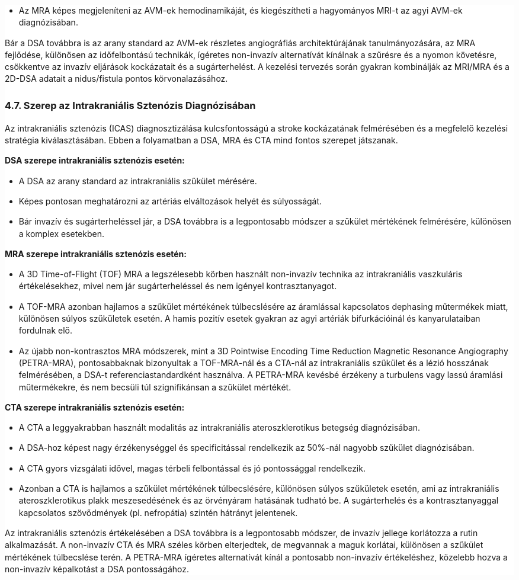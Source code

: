 - Az MRA képes megjeleníteni az AVM-ek hemodinamikáját, és kiegészítheti a hagyományos MRI-t az agyi AVM-ek diagnózisában.  
    

Bár a DSA továbbra is az arany standard az AVM-ek részletes angiográfiás architektúrájának tanulmányozására, az MRA fejlődése, különösen az időfelbontású technikák, ígéretes non-invazív alternatívát kínálnak a szűrésre és a nyomon követésre, csökkentve az invazív eljárások kockázatait és a sugárterhelést. A kezelési tervezés során gyakran kombinálják az MRI/MRA és a 2D-DSA adatait a nidus/fistula pontos körvonalazásához.  

### 4.7. Szerep az Intrakraniális Sztenózis Diagnózisában

Az intrakraniális sztenózis (ICAS) diagnosztizálása kulcsfontosságú a stroke kockázatának felmérésében és a megfelelő kezelési stratégia kiválasztásában. Ebben a folyamatban a DSA, MRA és CTA mind fontos szerepet játszanak.

**DSA szerepe intrakraniális sztenózis esetén:**

- A DSA az arany standard az intrakraniális szűkület mérésére.  
    
- Képes pontosan meghatározni az artériás elváltozások helyét és súlyosságát.  
    
- Bár invazív és sugárterheléssel jár, a DSA továbbra is a legpontosabb módszer a szűkület mértékének felmérésére, különösen a komplex esetekben.  
    

**MRA szerepe intrakraniális sztenózis esetén:**

- A 3D Time-of-Flight (TOF) MRA a legszélesebb körben használt non-invazív technika az intrakraniális vaszkuláris értékelésekhez, mivel nem jár sugárterheléssel és nem igényel kontrasztanyagot.  
    
- A TOF-MRA azonban hajlamos a szűkület mértékének túlbecslésére az áramlással kapcsolatos dephasing műtermékek miatt, különösen súlyos szűkületek esetén. A hamis pozitív esetek gyakran az agyi artériák bifurkációinál és kanyarulataiban fordulnak elő.  
    
- Az újabb non-kontrasztos MRA módszerek, mint a 3D Pointwise Encoding Time Reduction Magnetic Resonance Angiography (PETRA-MRA), pontosabbaknak bizonyultak a TOF-MRA-nál és a CTA-nál az intrakraniális szűkület és a lézió hosszának felmérésében, a DSA-t referenciastandardként használva. A PETRA-MRA kevésbé érzékeny a turbulens vagy lassú áramlási műtermékekre, és nem becsüli túl szignifikánsan a szűkület mértékét.  
    

**CTA szerepe intrakraniális sztenózis esetén:**

- A CTA a leggyakrabban használt modalitás az intrakraniális ateroszklerotikus betegség diagnózisában.  
    
- A DSA-hoz képest nagy érzékenységgel és specificitással rendelkezik az 50%-nál nagyobb szűkület diagnózisában.  
    
- A CTA gyors vizsgálati idővel, magas térbeli felbontással és jó pontossággal rendelkezik.  
    
- Azonban a CTA is hajlamos a szűkület mértékének túlbecslésére, különösen súlyos szűkületek esetén, ami az intrakraniális ateroszklerotikus plakk meszesedésének és az örvényáram hatásának tudható be. A sugárterhelés és a kontrasztanyaggal kapcsolatos szövődmények (pl. nefropátia) szintén hátrányt jelentenek.  
    

Az intrakraniális sztenózis értékelésében a DSA továbbra is a legpontosabb módszer, de invazív jellege korlátozza a rutin alkalmazását. A non-invazív CTA és MRA széles körben elterjedtek, de megvannak a maguk korlátai, különösen a szűkület mértékének túlbecslése terén. A PETRA-MRA ígéretes alternatívát kínál a pontosabb non-invazív értékeléshez, közelebb hozva a non-invazív képalkotást a DSA pontosságához.  
